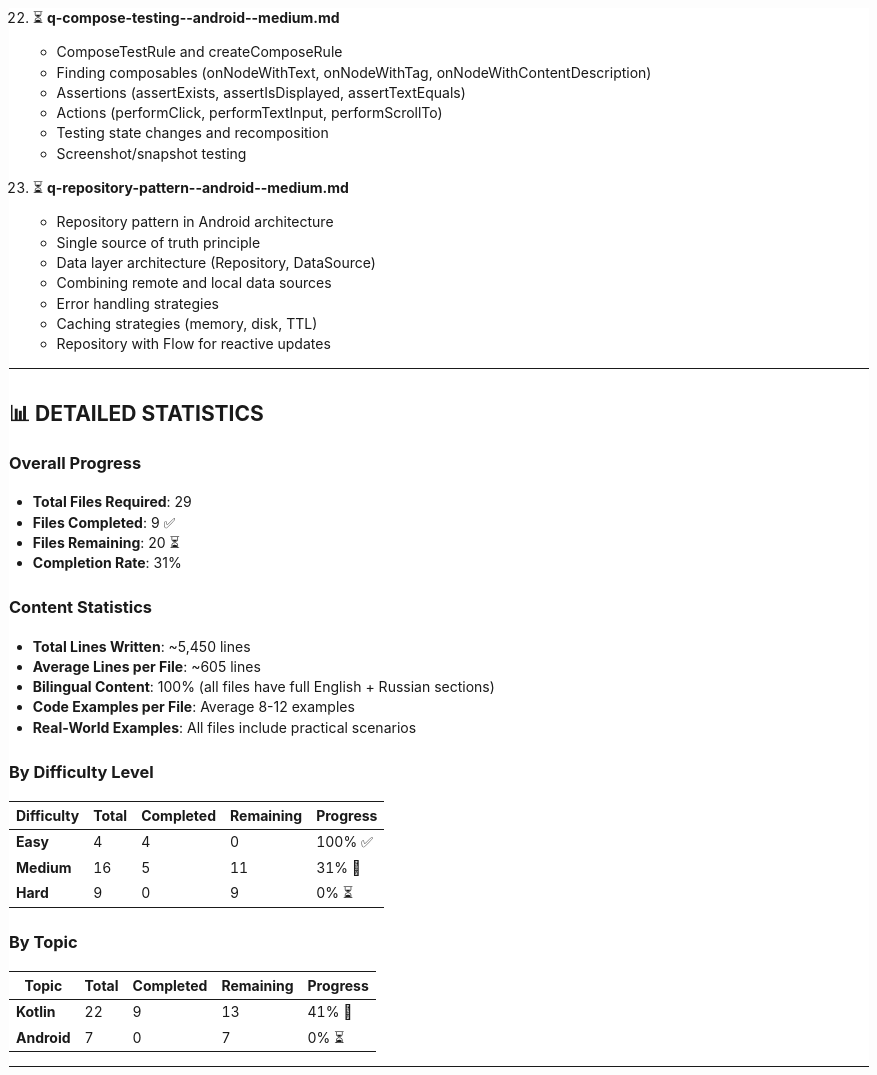 22. ⏳ **q-compose-testing--android--medium.md**
    - ComposeTestRule and createComposeRule
    - Finding composables (onNodeWithText, onNodeWithTag, onNodeWithContentDescription)
    - Assertions (assertExists, assertIsDisplayed, assertTextEquals)
    - Actions (performClick, performTextInput, performScrollTo)
    - Testing state changes and recomposition
    - Screenshot/snapshot testing

23. ⏳ **q-repository-pattern--android--medium.md**
    - Repository pattern in Android architecture
    - Single source of truth principle
    - Data layer architecture (Repository, DataSource)
    - Combining remote and local data sources
    - Error handling strategies
    - Caching strategies (memory, disk, TTL)
    - Repository with Flow for reactive updates

---

## 📊 DETAILED STATISTICS

### Overall Progress
- **Total Files Required**: 29
- **Files Completed**: 9 ✅
- **Files Remaining**: 20 ⏳
- **Completion Rate**: 31%

### Content Statistics
- **Total Lines Written**: ~5,450 lines
- **Average Lines per File**: ~605 lines
- **Bilingual Content**: 100% (all files have full English + Russian sections)
- **Code Examples per File**: Average 8-12 examples
- **Real-World Examples**: All files include practical scenarios

### By Difficulty Level
| Difficulty | Total | Completed | Remaining | Progress |
|------------|-------|-----------|-----------|----------|
| **Easy** | 4 | 4 | 0 | 100% ✅ |
| **Medium** | 16 | 5 | 11 | 31% 🔄 |
| **Hard** | 9 | 0 | 9 | 0% ⏳ |

### By Topic
| Topic | Total | Completed | Remaining | Progress |
|-------|-------|-----------|-----------|----------|
| **Kotlin** | 22 | 9 | 13 | 41% 🔄 |
| **Android** | 7 | 0 | 7 | 0% ⏳ |

---